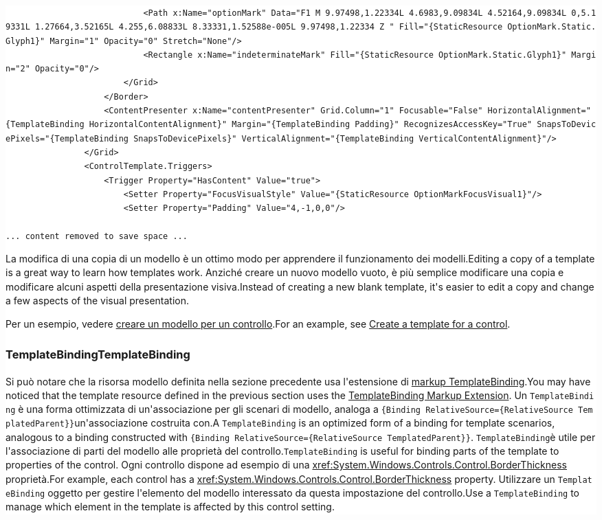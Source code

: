 ```xaml
                            <Path x:Name="optionMark" Data="F1 M 9.97498,1.22334L 4.6983,9.09834L 4.52164,9.09834L 0,5.19331L 1.27664,3.52165L 4.255,6.08833L 8.33331,1.52588e-005L 9.97498,1.22334 Z " Fill="{StaticResource OptionMark.Static.Glyph1}" Margin="1" Opacity="0" Stretch="None"/>
                            <Rectangle x:Name="indeterminateMark" Fill="{StaticResource OptionMark.Static.Glyph1}" Margin="2" Opacity="0"/>
                        </Grid>
                    </Border>
                    <ContentPresenter x:Name="contentPresenter" Grid.Column="1" Focusable="False" HorizontalAlignment="{TemplateBinding HorizontalContentAlignment}" Margin="{TemplateBinding Padding}" RecognizesAccessKey="True" SnapsToDevicePixels="{TemplateBinding SnapsToDevicePixels}" VerticalAlignment="{TemplateBinding VerticalContentAlignment}"/>
                </Grid>
                <ControlTemplate.Triggers>
                    <Trigger Property="HasContent" Value="true">
                        <Setter Property="FocusVisualStyle" Value="{StaticResource OptionMarkFocusVisual1}"/>
                        <Setter Property="Padding" Value="4,-1,0,0"/>

... content removed to save space ...
```

<span data-ttu-id="adc59-147">La modifica di una copia di un modello è un ottimo modo per apprendere il funzionamento dei modelli.</span><span class="sxs-lookup"><span data-stu-id="adc59-147">Editing a copy of a template is a great way to learn how templates work.</span></span> <span data-ttu-id="adc59-148">Anziché creare un nuovo modello vuoto, è più semplice modificare una copia e modificare alcuni aspetti della presentazione visiva.</span><span class="sxs-lookup"><span data-stu-id="adc59-148">Instead of creating a new blank template, it's easier to edit a copy and change a few aspects of the visual presentation.</span></span>

<span data-ttu-id="adc59-149">Per un esempio, vedere [creare un modello per un controllo](../themes/how-to-create-apply-template.md).</span><span class="sxs-lookup"><span data-stu-id="adc59-149">For an example, see [Create a template for a control](../themes/how-to-create-apply-template.md).</span></span>

### <a name="templatebinding"></a><span data-ttu-id="adc59-150">TemplateBinding</span><span class="sxs-lookup"><span data-stu-id="adc59-150">TemplateBinding</span></span>

<span data-ttu-id="adc59-151">Si può notare che la risorsa modello definita nella sezione precedente usa l'estensione di [markup TemplateBinding](../../framework/wpf/advanced/templatebinding-markup-extension.md).</span><span class="sxs-lookup"><span data-stu-id="adc59-151">You may have noticed that the template resource defined in the previous section uses the [TemplateBinding Markup Extension](../../framework/wpf/advanced/templatebinding-markup-extension.md).</span></span> <span data-ttu-id="adc59-152">Un `TemplateBinding` è una forma ottimizzata di un'associazione per gli scenari di modello, analoga a `{Binding RelativeSource={RelativeSource TemplatedParent}}`un'associazione costruita con.</span><span class="sxs-lookup"><span data-stu-id="adc59-152">A `TemplateBinding` is an optimized form of a binding for template scenarios, analogous to a binding constructed with `{Binding RelativeSource={RelativeSource TemplatedParent}}`.</span></span> <span data-ttu-id="adc59-153">`TemplateBinding`è utile per l'associazione di parti del modello alle proprietà del controllo.</span><span class="sxs-lookup"><span data-stu-id="adc59-153">`TemplateBinding` is useful for binding parts of the template to properties of the control.</span></span> <span data-ttu-id="adc59-154">Ogni controllo dispone ad esempio di una <xref:System.Windows.Controls.Control.BorderThickness> proprietà.</span><span class="sxs-lookup"><span data-stu-id="adc59-154">For example, each control has a <xref:System.Windows.Controls.Control.BorderThickness> property.</span></span> <span data-ttu-id="adc59-155">Utilizzare un `TemplateBinding` oggetto per gestire l'elemento del modello interessato da questa impostazione del controllo.</span><span class="sxs-lookup"><span data-stu-id="adc59-155">Use a `TemplateBinding` to manage which element in the template is affected by this control setting.</span></span>
